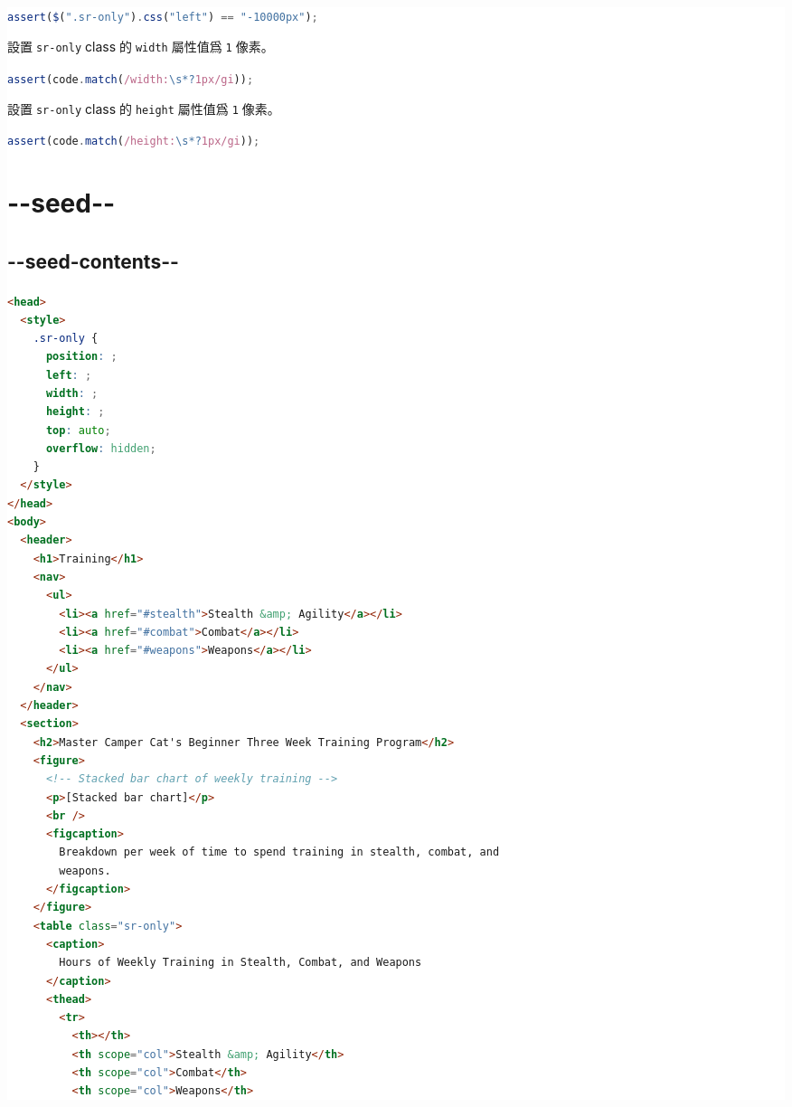 ```js
assert($(".sr-only").css("left") == "-10000px");
```

設置 `sr-only` class 的 `width` 屬性值爲 `1` 像素。

```js
assert(code.match(/width:\s*?1px/gi));
```

設置 `sr-only` class 的 `height` 屬性值爲 `1` 像素。

```js
assert(code.match(/height:\s*?1px/gi));
```

# --seed--

## --seed-contents--

```html
<head>
  <style>
    .sr-only {
      position: ;
      left: ;
      width: ;
      height: ;
      top: auto;
      overflow: hidden;
    }
  </style>
</head>
<body>
  <header>
    <h1>Training</h1>
    <nav>
      <ul>
        <li><a href="#stealth">Stealth &amp; Agility</a></li>
        <li><a href="#combat">Combat</a></li>
        <li><a href="#weapons">Weapons</a></li>
      </ul>
    </nav>
  </header>
  <section>
    <h2>Master Camper Cat's Beginner Three Week Training Program</h2>
    <figure>
      <!-- Stacked bar chart of weekly training -->
      <p>[Stacked bar chart]</p>
      <br />
      <figcaption>
        Breakdown per week of time to spend training in stealth, combat, and
        weapons.
      </figcaption>
    </figure>
    <table class="sr-only">
      <caption>
        Hours of Weekly Training in Stealth, Combat, and Weapons
      </caption>
      <thead>
        <tr>
          <th></th>
          <th scope="col">Stealth &amp; Agility</th>
          <th scope="col">Combat</th>
          <th scope="col">Weapons</th>
```